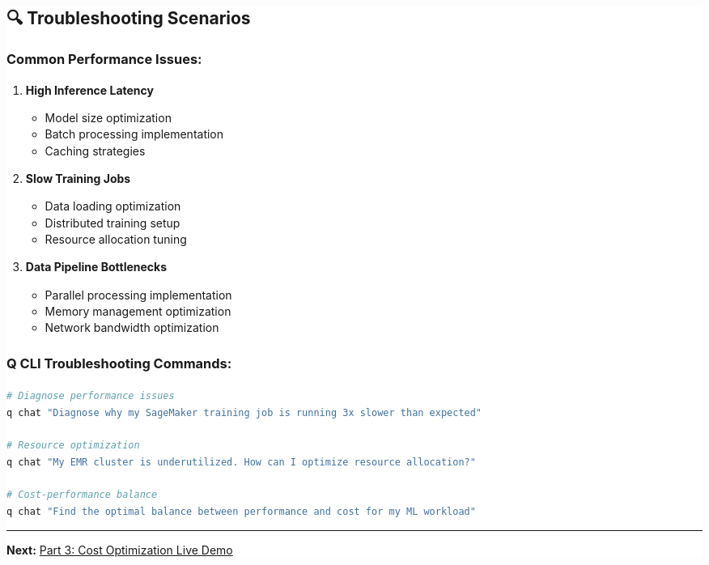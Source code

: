 ## 🔍 Troubleshooting Scenarios

### Common Performance Issues:
1. **High Inference Latency**
   - Model size optimization
   - Batch processing implementation
   - Caching strategies

2. **Slow Training Jobs**
   - Data loading optimization
   - Distributed training setup
   - Resource allocation tuning

3. **Data Pipeline Bottlenecks**
   - Parallel processing implementation
   - Memory management optimization
   - Network bandwidth optimization

### Q CLI Troubleshooting Commands:
```bash
# Diagnose performance issues
q chat "Diagnose why my SageMaker training job is running 3x slower than expected"

# Resource optimization
q chat "My EMR cluster is underutilized. How can I optimize resource allocation?"

# Cost-performance balance
q chat "Find the optimal balance between performance and cost for my ML workload"
```

---

**Next:** [Part 3: Cost Optimization Live Demo](03-cost-optimization.md)